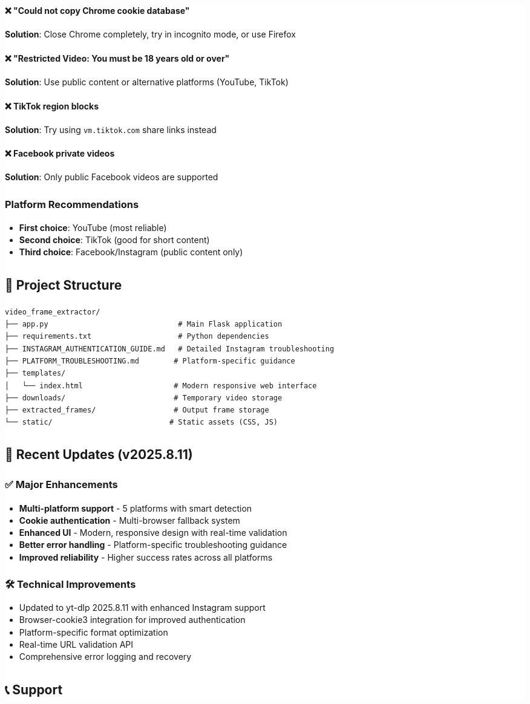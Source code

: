 #### ❌ "Could not copy Chrome cookie database"
**Solution**: Close Chrome completely, try in incognito mode, or use Firefox

#### ❌ "Restricted Video: You must be 18 years old or over"
**Solution**: Use public content or alternative platforms (YouTube, TikTok)

#### ❌ TikTok region blocks
**Solution**: Try using `vm.tiktok.com` share links instead

#### ❌ Facebook private videos
**Solution**: Only public Facebook videos are supported

### Platform Recommendations
- **First choice**: YouTube (most reliable)
- **Second choice**: TikTok (good for short content)  
- **Third choice**: Facebook/Instagram (public content only)

## 📁 Project Structure

```
video_frame_extractor/
├── app.py                              # Main Flask application
├── requirements.txt                    # Python dependencies
├── INSTAGRAM_AUTHENTICATION_GUIDE.md   # Detailed Instagram troubleshooting
├── PLATFORM_TROUBLESHOOTING.md        # Platform-specific guidance
├── templates/
│   └── index.html                     # Modern responsive web interface
├── downloads/                         # Temporary video storage
├── extracted_frames/                  # Output frame storage
└── static/                           # Static assets (CSS, JS)
```

## 🔄 Recent Updates (v2025.8.11)

### ✅ Major Enhancements
- **Multi-platform support** - 5 platforms with smart detection
- **Cookie authentication** - Multi-browser fallback system  
- **Enhanced UI** - Modern, responsive design with real-time validation
- **Better error handling** - Platform-specific troubleshooting guidance
- **Improved reliability** - Higher success rates across all platforms

### 🛠️ Technical Improvements
- Updated to yt-dlp 2025.8.11 with enhanced Instagram support
- Browser-cookie3 integration for improved authentication
- Platform-specific format optimization
- Real-time URL validation API
- Comprehensive error logging and recovery

## 📞 Support
